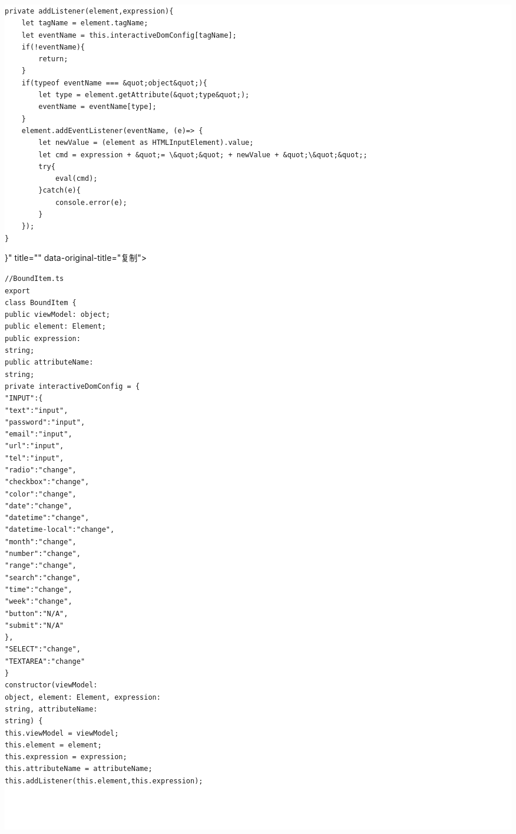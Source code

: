     private addListener(element,expression){
        let tagName = element.tagName;
        let eventName = this.interactiveDomConfig[tagName];
        if(!eventName){
            return;
        }
        if(typeof eventName === &quot;object&quot;){
            let type = element.getAttribute(&quot;type&quot;);
            eventName = eventName[type];
        }
        element.addEventListener(eventName, (e)=> {
            let newValue = (element as HTMLInputElement).value;
            let cmd = expression + &quot;= \&quot;&quot; + newValue + &quot;\&quot;&quot;;
            try{
                eval(cmd);
            }catch(e){
                console.error(e);
            }
        });
    }
}" title="" data-original-title="复制"></span>
      <span type="button" class="saveToNote code-tool" data-toggle="tooltip" data-placement="top" title="" data-original-title="放进笔记"></span>
      </div>
      </div><pre class="hljs typescript"><code><span class="hljs-comment">//BoundItem.ts</span>
<span class="hljs-keyword">export</span> <span class="hljs-keyword">class</span> BoundItem {
    <span class="hljs-keyword">public</span> viewModel: object;
    <span class="hljs-keyword">public</span> element: Element;
    <span class="hljs-keyword">public</span> expression: <span class="hljs-built_in">string</span>;
    <span class="hljs-keyword">public</span> attributeName: <span class="hljs-built_in">string</span>;
    <span class="hljs-keyword">private</span> interactiveDomConfig = {
        <span class="hljs-string">"INPUT"</span>:{
            <span class="hljs-string">"text"</span>:<span class="hljs-string">"input"</span>,
            <span class="hljs-string">"password"</span>:<span class="hljs-string">"input"</span>,
            <span class="hljs-string">"email"</span>:<span class="hljs-string">"input"</span>,
            <span class="hljs-string">"url"</span>:<span class="hljs-string">"input"</span>,
            <span class="hljs-string">"tel"</span>:<span class="hljs-string">"input"</span>,
            <span class="hljs-string">"radio"</span>:<span class="hljs-string">"change"</span>,
            <span class="hljs-string">"checkbox"</span>:<span class="hljs-string">"change"</span>,
            <span class="hljs-string">"color"</span>:<span class="hljs-string">"change"</span>,
            <span class="hljs-string">"date"</span>:<span class="hljs-string">"change"</span>,
            <span class="hljs-string">"datetime"</span>:<span class="hljs-string">"change"</span>,
            <span class="hljs-string">"datetime-local"</span>:<span class="hljs-string">"change"</span>,
            <span class="hljs-string">"month"</span>:<span class="hljs-string">"change"</span>,
            <span class="hljs-string">"number"</span>:<span class="hljs-string">"change"</span>,
            <span class="hljs-string">"range"</span>:<span class="hljs-string">"change"</span>,
            <span class="hljs-string">"search"</span>:<span class="hljs-string">"change"</span>,
            <span class="hljs-string">"time"</span>:<span class="hljs-string">"change"</span>,
            <span class="hljs-string">"week"</span>:<span class="hljs-string">"change"</span>,
            <span class="hljs-string">"button"</span>:<span class="hljs-string">"N/A"</span>,
            <span class="hljs-string">"submit"</span>:<span class="hljs-string">"N/A"</span>
        },
        <span class="hljs-string">"SELECT"</span>:<span class="hljs-string">"change"</span>,
        <span class="hljs-string">"TEXTAREA"</span>:<span class="hljs-string">"change"</span>
    }
    <span class="hljs-keyword">constructor</span>(<span class="hljs-params">viewModel: object, element: Element, expression: <span class="hljs-built_in">string</span>, attributeName: <span class="hljs-built_in">string</span></span>) {
        <span class="hljs-keyword">this</span>.viewModel = viewModel;
        <span class="hljs-keyword">this</span>.element = element;
        <span class="hljs-keyword">this</span>.expression = expression;
        <span class="hljs-keyword">this</span>.attributeName = attributeName;
        <span class="hljs-keyword">this</span>.addListener(<span class="hljs-keyword">this</span>.element,<span class="hljs-keyword">this</span>.expression);